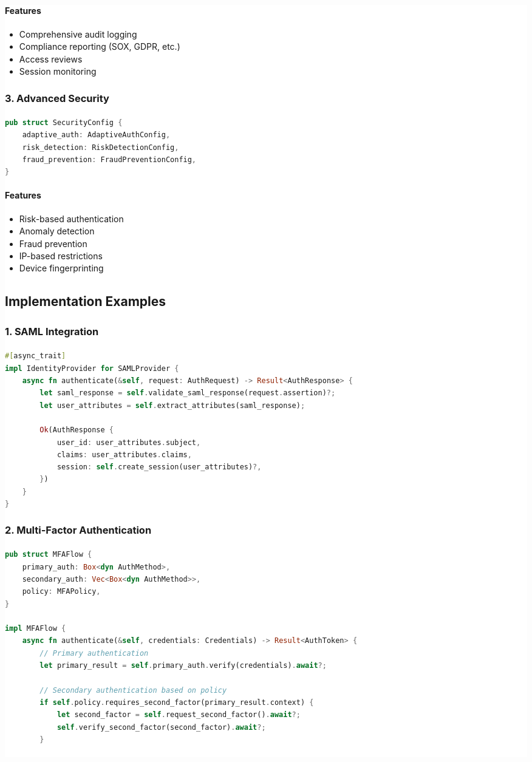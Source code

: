 #### Features

- Comprehensive audit logging
- Compliance reporting (SOX, GDPR, etc.)
- Access reviews
- Session monitoring

### 3. Advanced Security

```rust
pub struct SecurityConfig {
    adaptive_auth: AdaptiveAuthConfig,
    risk_detection: RiskDetectionConfig,
    fraud_prevention: FraudPreventionConfig,
}
```

#### Features

- Risk-based authentication
- Anomaly detection
- Fraud prevention
- IP-based restrictions
- Device fingerprinting

## Implementation Examples

### 1. SAML Integration

```rust
#[async_trait]
impl IdentityProvider for SAMLProvider {
    async fn authenticate(&self, request: AuthRequest) -> Result<AuthResponse> {
        let saml_response = self.validate_saml_response(request.assertion)?;
        let user_attributes = self.extract_attributes(saml_response);
        
        Ok(AuthResponse {
            user_id: user_attributes.subject,
            claims: user_attributes.claims,
            session: self.create_session(user_attributes)?,
        })
    }
}
```

### 2. Multi-Factor Authentication

```rust
pub struct MFAFlow {
    primary_auth: Box<dyn AuthMethod>,
    secondary_auth: Vec<Box<dyn AuthMethod>>,
    policy: MFAPolicy,
}

impl MFAFlow {
    async fn authenticate(&self, credentials: Credentials) -> Result<AuthToken> {
        // Primary authentication
        let primary_result = self.primary_auth.verify(credentials).await?;
        
        // Secondary authentication based on policy
        if self.policy.requires_second_factor(primary_result.context) {
            let second_factor = self.request_second_factor().await?;
            self.verify_second_factor(second_factor).await?;
        }
        
```